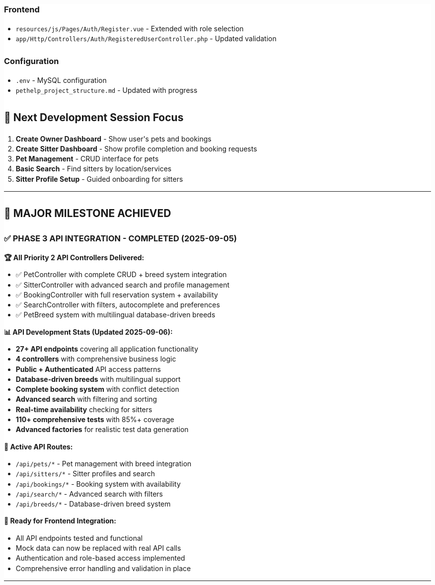### Frontend
- `resources/js/Pages/Auth/Register.vue` - Extended with role selection
- `app/Http/Controllers/Auth/RegisteredUserController.php` - Updated validation

### Configuration
- `.env` - MySQL configuration
- `pethelp_project_structure.md` - Updated with progress

## 🎨 Next Development Session Focus

1. **Create Owner Dashboard** - Show user's pets and bookings
2. **Create Sitter Dashboard** - Show profile completion and booking requests
3. **Pet Management** - CRUD interface for pets
4. **Basic Search** - Find sitters by location/services
5. **Sitter Profile Setup** - Guided onboarding for sitters

---

## 🎊 **MAJOR MILESTONE ACHIEVED** 

### ✅ **PHASE 3 API INTEGRATION - COMPLETED (2025-09-05)**

**🏆 All Priority 2 API Controllers Delivered:**
- ✅ PetController with complete CRUD + breed system integration
- ✅ SitterController with advanced search and profile management  
- ✅ BookingController with full reservation system + availability
- ✅ SearchController with filters, autocomplete and preferences
- ✅ PetBreed system with multilingual database-driven breeds

**📊 API Development Stats (Updated 2025-09-06):**
- **27+ API endpoints** covering all application functionality
- **4 controllers** with comprehensive business logic
- **Public + Authenticated** API access patterns
- **Database-driven breeds** with multilingual support
- **Complete booking system** with conflict detection
- **Advanced search** with filtering and sorting
- **Real-time availability** checking for sitters
- **110+ comprehensive tests** with 85%+ coverage
- **Advanced factories** for realistic test data generation

**🔗 Active API Routes:**
- `/api/pets/*` - Pet management with breed integration
- `/api/sitters/*` - Sitter profiles and search
- `/api/bookings/*` - Booking system with availability
- `/api/search/*` - Advanced search with filters
- `/api/breeds/*` - Database-driven breed system

**🎯 Ready for Frontend Integration:**
- All API endpoints tested and functional
- Mock data can now be replaced with real API calls
- Authentication and role-based access implemented
- Comprehensive error handling and validation in place

---